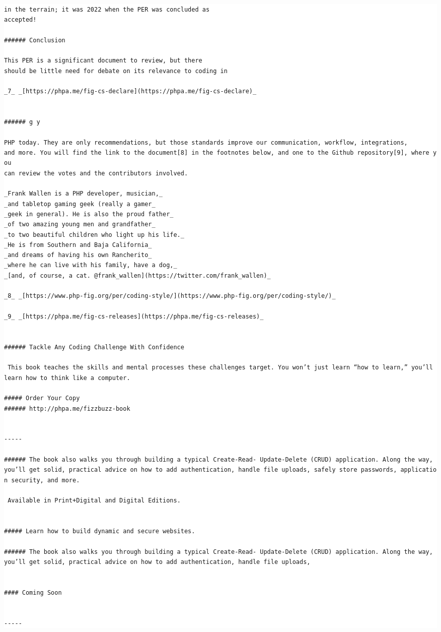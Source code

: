 ```
in the terrain; it was 2022 when the PER was concluded as
accepted!

###### Conclusion

This PER is a significant document to review, but there
should be little need for debate on its relevance to coding in

_7_ _[https://phpa.me/fig-cs-declare](https://phpa.me/fig-cs-declare)_


###### g y

PHP today. They are only recommendations, but those standards improve our communication, workflow, integrations,
and more. You will find the link to the document[8] in the footnotes below, and one to the Github repository[9], where you
can review the votes and the contributors involved.

_Frank Wallen is a PHP developer, musician,_
_and tabletop gaming geek (really a gamer_
_geek in general). He is also the proud father_
_of two amazing young men and grandfather_
_to two beautiful children who light up his life._
_He is from Southern and Baja California_
_and dreams of having his own Rancherito_
_where he can live with his family, have a dog,_
_[and, of course, a cat. @frank_wallen](https://twitter.com/frank_wallen)_

_8_ _[https://www.php-fig.org/per/coding-style/](https://www.php-fig.org/per/coding-style/)_

_9_ _[https://phpa.me/fig-cs-releases](https://phpa.me/fig-cs-releases)_


###### Tackle Any Coding Challenge With Confidence

 This book teaches the skills and mental processes these challenges target. You won’t just learn “how to learn,” you’ll learn how to think like a computer.

##### Order Your Copy
###### http://phpa.me/fizzbuzz-book


-----

###### The book also walks you through building a typical Create-Read- Update-Delete (CRUD) application. Along the way, you’ll get solid, practical advice on how to add authentication, handle file uploads, safely store passwords, application security, and more.

 Available in Print+Digital and Digital Editions.


##### Learn how to build dynamic and secure websites.

###### The book also walks you through building a typical Create-Read- Update-Delete (CRUD) application. Along the way, you’ll get solid, practical advice on how to add authentication, handle file uploads,


#### Coming Soon


-----
```